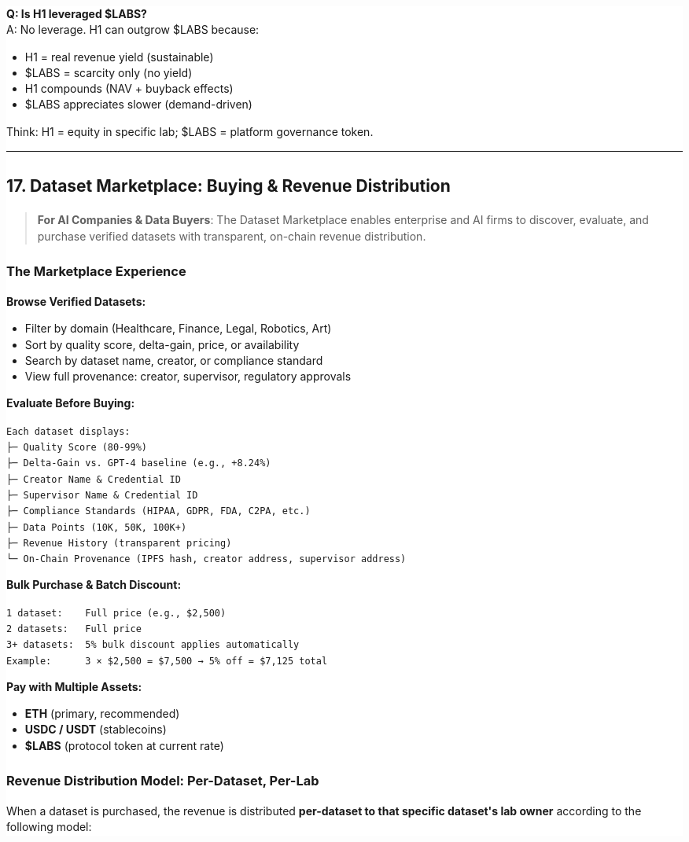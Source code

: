 **Q: Is H1 leveraged $LABS?**  
A: No leverage. H1 can outgrow $LABS because:
- H1 = real revenue yield (sustainable)
- $LABS = scarcity only (no yield)
- H1 compounds (NAV + buyback effects)
- $LABS appreciates slower (demand-driven)

Think: H1 = equity in specific lab; $LABS = platform governance token.

---

## 17. Dataset Marketplace: Buying & Revenue Distribution

> **For AI Companies & Data Buyers**: The Dataset Marketplace enables enterprise and AI firms to discover, evaluate, and purchase verified datasets with transparent, on-chain revenue distribution.

### **The Marketplace Experience**

**Browse Verified Datasets:**
- Filter by domain (Healthcare, Finance, Legal, Robotics, Art)
- Sort by quality score, delta-gain, price, or availability
- Search by dataset name, creator, or compliance standard
- View full provenance: creator, supervisor, regulatory approvals

**Evaluate Before Buying:**
```
Each dataset displays:
├─ Quality Score (80-99%)
├─ Delta-Gain vs. GPT-4 baseline (e.g., +8.24%)
├─ Creator Name & Credential ID
├─ Supervisor Name & Credential ID
├─ Compliance Standards (HIPAA, GDPR, FDA, C2PA, etc.)
├─ Data Points (10K, 50K, 100K+)
├─ Revenue History (transparent pricing)
└─ On-Chain Provenance (IPFS hash, creator address, supervisor address)
```

**Bulk Purchase & Batch Discount:**
```
1 dataset:    Full price (e.g., $2,500)
2 datasets:   Full price
3+ datasets:  5% bulk discount applies automatically
Example:      3 × $2,500 = $7,500 → 5% off = $7,125 total
```

**Pay with Multiple Assets:**
- **ETH** (primary, recommended)
- **USDC / USDT** (stablecoins)
- **$LABS** (protocol token at current rate)

### **Revenue Distribution Model: Per-Dataset, Per-Lab**

When a dataset is purchased, the revenue is distributed **per-dataset to that specific dataset's lab owner** according to the following model:
